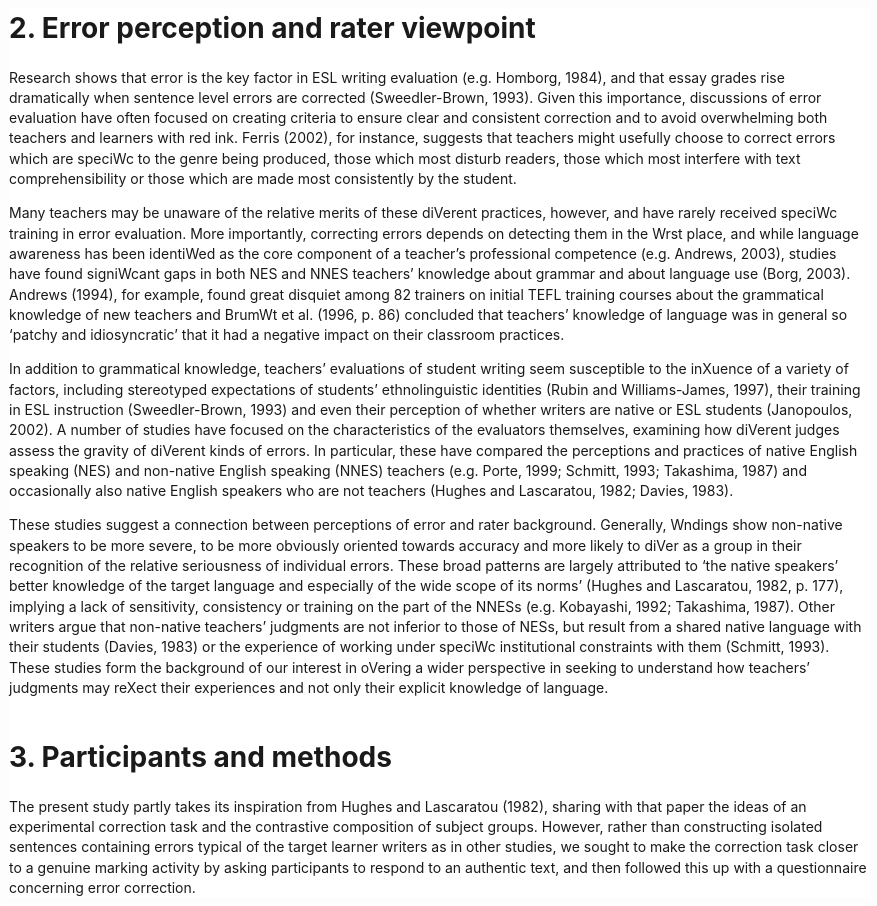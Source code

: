 # 2. Error perception and rater viewpoint

Research shows that error is the key factor in ESL writing evaluation (e.g. Homborg, 1984), and that essay grades rise dramatically when sentence level errors are corrected (Sweedler-Brown, 1993). Given this importance, discussions of error evaluation have often focused on creating criteria to ensure clear and consistent correction and to avoid overwhelming both teachers and learners with red ink. Ferris (2002), for instance, suggests that teachers might usefully choose to correct errors which are speciWc to the genre being produced, those which most disturb readers, those which most interfere with text comprehensibility or those which are made most consistently by the student.

Many teachers may be unaware of the relative merits of these diVerent practices, however, and have rarely received speciWc training in error evaluation. More importantly, correcting errors depends on detecting them in the Wrst place, and while language awareness has been identiWed as the core component of a teacher’s professional competence (e.g. Andrews, 2003), studies have found signiWcant gaps in both NES and NNES teachers’ knowledge about grammar and about language use (Borg, 2003). Andrews (1994), for example, found great disquiet among 82 trainers on initial TEFL training courses about the grammatical knowledge of new teachers and BrumWt et al. (1996, p. 86) concluded that teachers’ knowledge of language was in general so ‘patchy and idiosyncratic’ that it had a negative impact on their classroom practices.

In addition to grammatical knowledge, teachers’ evaluations of student writing seem susceptible to the inXuence of a variety of factors, including stereotyped expectations of students’ ethnolinguistic identities (Rubin and Williams-James, 1997), their training in ESL instruction (Sweedler-Brown, 1993) and even their perception of whether writers are native or ESL students (Janopoulos, 2002). A number of studies have focused on the characteristics of the evaluators themselves, examining how diVerent judges assess the gravity of diVerent kinds of errors. In particular, these have compared the perceptions and practices of native English speaking (NES) and non-native English speaking (NNES) teachers (e.g. Porte, 1999; Schmitt, 1993; Takashima, 1987) and occasionally also native English speakers who are not teachers (Hughes and Lascaratou, 1982; Davies, 1983).

These studies suggest a connection between perceptions of error and rater background. Generally, Wndings show non-native speakers to be more severe, to be more obviously oriented towards accuracy and more likely to diVer as a group in their recognition of the relative seriousness of individual errors. These broad patterns are largely attributed to ‘the native speakers’ better knowledge of the target language and especially of the wide scope of its norms’ (Hughes and Lascaratou, 1982, p. 177), implying a lack of sensitivity, consistency or training on the part of the NNESs (e.g. Kobayashi, 1992; Takashima, 1987). Other writers argue that non-native teachers’ judgments are not inferior to those of NESs, but result from a shared native language with their students (Davies, 1983) or the experience of working under speciWc institutional constraints with them (Schmitt, 1993). These studies form the background of our interest in oVering a wider perspective in seeking to understand how teachers’ judgments may reXect their experiences and not only their explicit knowledge of language.

# 3. Participants and methods

The present study partly takes its inspiration from Hughes and Lascaratou (1982), sharing with that paper the ideas of an experimental correction task and the contrastive composition of subject groups. However, rather than constructing isolated sentences containing errors typical of the target learner writers as in other studies, we sought to make the correction task closer to a genuine marking activity by asking participants to respond to an authentic text, and then followed this up with a questionnaire concerning error correction.
